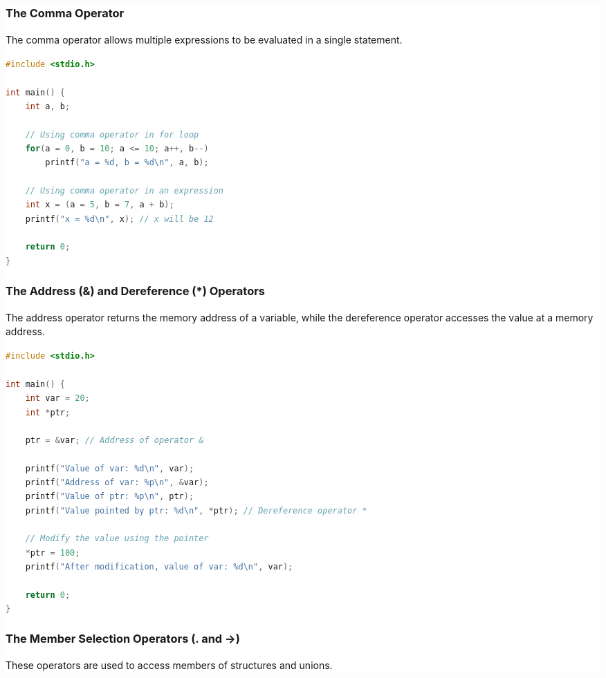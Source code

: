 ### The Comma Operator

The comma operator allows multiple expressions to be evaluated in a single statement.

```c
#include <stdio.h>

int main() {
    int a, b;

    // Using comma operator in for loop
    for(a = 0, b = 10; a <= 10; a++, b--)
        printf("a = %d, b = %d\n", a, b);

    // Using comma operator in an expression
    int x = (a = 5, b = 7, a + b);
    printf("x = %d\n", x); // x will be 12

    return 0;
}
```

### The Address (&) and Dereference (\*) Operators

The address operator returns the memory address of a variable, while the dereference operator accesses the value at a memory address.

```c
#include <stdio.h>

int main() {
    int var = 20;
    int *ptr;

    ptr = &var; // Address of operator &

    printf("Value of var: %d\n", var);
    printf("Address of var: %p\n", &var);
    printf("Value of ptr: %p\n", ptr);
    printf("Value pointed by ptr: %d\n", *ptr); // Dereference operator *

    // Modify the value using the pointer
    *ptr = 100;
    printf("After modification, value of var: %d\n", var);

    return 0;
}
```

### The Member Selection Operators (. and ->)

These operators are used to access members of structures and unions.
